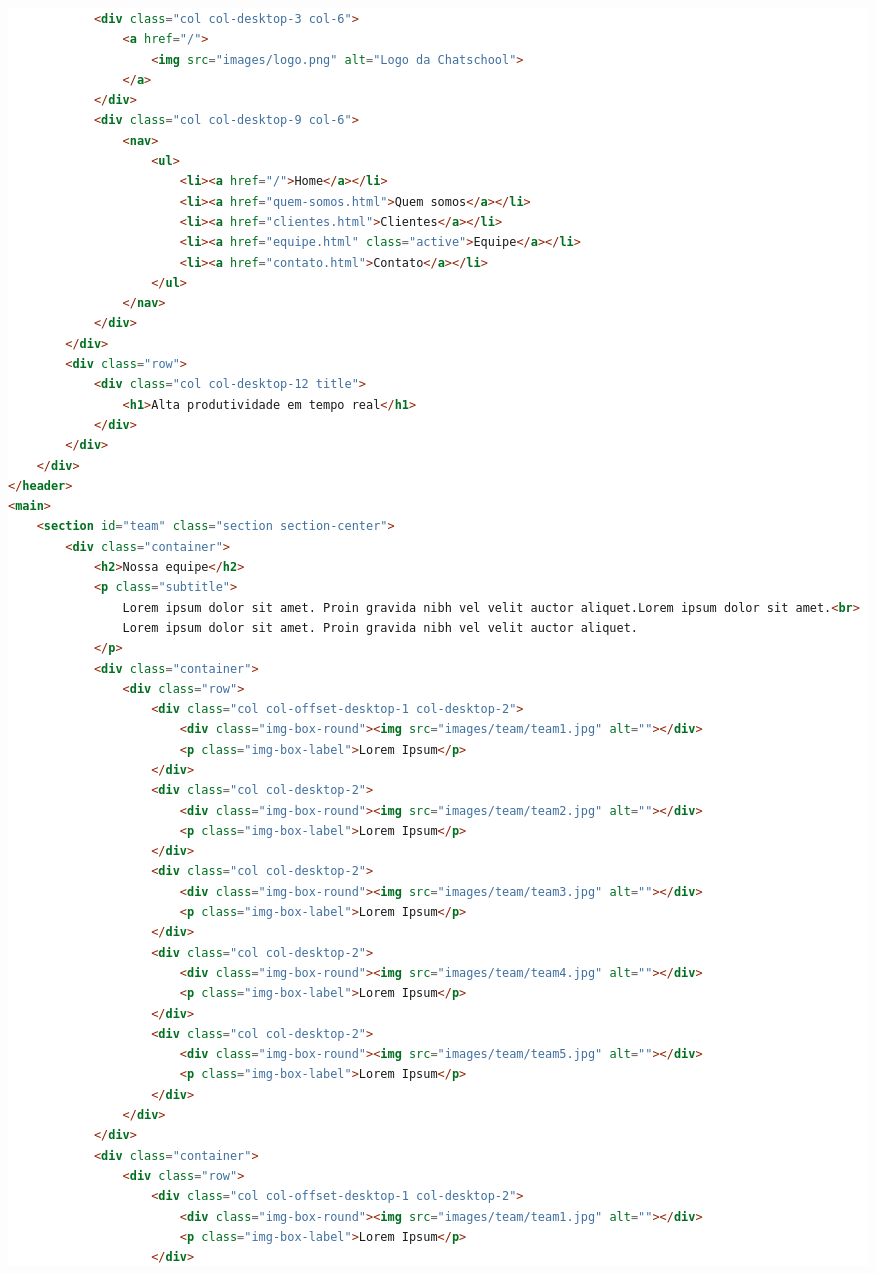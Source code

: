 ```html
            <div class="col col-desktop-3 col-6">
                <a href="/">
                    <img src="images/logo.png" alt="Logo da Chatschool">
                </a>
            </div>
            <div class="col col-desktop-9 col-6">
                <nav>
                    <ul>
                        <li><a href="/">Home</a></li>
                        <li><a href="quem-somos.html">Quem somos</a></li>
                        <li><a href="clientes.html">Clientes</a></li>
                        <li><a href="equipe.html" class="active">Equipe</a></li>
                        <li><a href="contato.html">Contato</a></li>
                    </ul>
                </nav>
            </div>
        </div>
        <div class="row">
            <div class="col col-desktop-12 title">
                <h1>Alta produtividade em tempo real</h1>
            </div>
        </div>
    </div>
</header>
<main>
    <section id="team" class="section section-center">
        <div class="container">
            <h2>Nossa equipe</h2>
            <p class="subtitle">
                Lorem ipsum dolor sit amet. Proin gravida nibh vel velit auctor aliquet.Lorem ipsum dolor sit amet.<br>
                Lorem ipsum dolor sit amet. Proin gravida nibh vel velit auctor aliquet.
            </p>
            <div class="container">
                <div class="row">
                    <div class="col col-offset-desktop-1 col-desktop-2">
                        <div class="img-box-round"><img src="images/team/team1.jpg" alt=""></div>
                        <p class="img-box-label">Lorem Ipsum</p>
                    </div>
                    <div class="col col-desktop-2">
                        <div class="img-box-round"><img src="images/team/team2.jpg" alt=""></div>
                        <p class="img-box-label">Lorem Ipsum</p>
                    </div>
                    <div class="col col-desktop-2">
                        <div class="img-box-round"><img src="images/team/team3.jpg" alt=""></div>
                        <p class="img-box-label">Lorem Ipsum</p>
                    </div>
                    <div class="col col-desktop-2">
                        <div class="img-box-round"><img src="images/team/team4.jpg" alt=""></div>
                        <p class="img-box-label">Lorem Ipsum</p>
                    </div>
                    <div class="col col-desktop-2">
                        <div class="img-box-round"><img src="images/team/team5.jpg" alt=""></div>
                        <p class="img-box-label">Lorem Ipsum</p>
                    </div>
                </div>
            </div>
            <div class="container">
                <div class="row">
                    <div class="col col-offset-desktop-1 col-desktop-2">
                        <div class="img-box-round"><img src="images/team/team1.jpg" alt=""></div>
                        <p class="img-box-label">Lorem Ipsum</p>
                    </div>
```